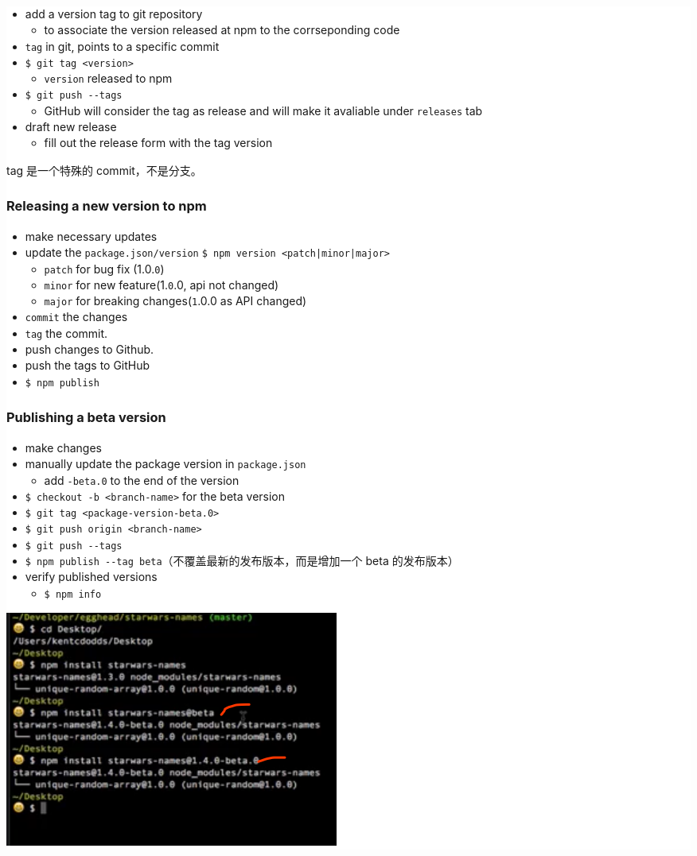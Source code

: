 - add a version tag to git repository
  - to associate the version released at npm to the corrseponding code
- `tag` in git, points to a specific commit
- `$ git tag <version>`
  - `version` released to npm
- `$ git push --tags`
  - GitHub will consider the tag as release and will make it avaliable under `releases` tab
- draft new release
  - fill out the release form with the tag version



tag 是一个特殊的 commit，不是分支。
### Releasing a new version to npm

- make necessary updates
- update the `package.json/version` `$ npm version <patch|minor|major>`
  - `patch` for bug fix (1.0.`0`)
  - `minor` for new feature(1.`0`.0, api not changed)
  - `major` for breaking changes(`1`.0.0 as API changed)
- `commit` the changes
- `tag` the commit.
- push changes to Github.
- push the tags to GitHub
- `$ npm publish`

### Publishing a beta version

- make changes
- manually update the package version in `package.json`
  - add `-beta.0` to the end of the version
- `$ checkout -b <branch-name>` for the beta version
- `$ git tag <package-version-beta.0>`
- `$ git push origin <branch-name>`
- `$ git push --tags`
- `$ npm publish --tag beta`（不覆盖最新的发布版本，而是增加一个 beta 的发布版本）
- verify published versions
  - `$ npm info`

![](../.vuepress/public/images/2020-08-16-22-41-00-beta-npm.png)
